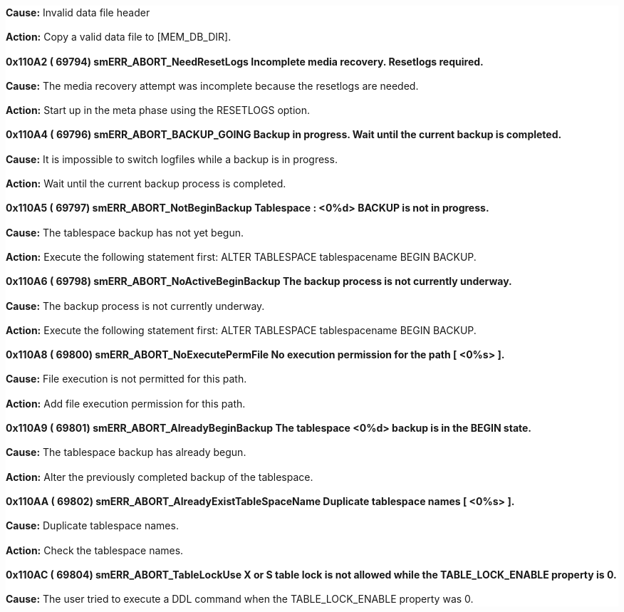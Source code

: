 **Cause:** Invalid data file header

**Action:** Copy a valid data file to [MEM_DB_DIR].

**0x110A2 ( 69794) smERR_ABORT_NeedResetLogs Incomplete media recovery.
Resetlogs required.**

**Cause:** The media recovery attempt was incomplete because the resetlogs are
needed.

**Action:** Start up in the meta phase using the RESETLOGS option.

**0x110A4 ( 69796) smERR_ABORT_BACKUP_GOING Backup in progress. Wait until the
current backup is completed.**

**Cause:** It is impossible to switch logfiles while a backup is in progress.

**Action:** Wait until the current backup process is completed.

**0x110A5 ( 69797) smERR_ABORT_NotBeginBackup Tablespace : \<0%d\> BACKUP is not
in progress.**

**Cause:** The tablespace backup has not yet begun.

**Action:** Execute the following statement first: ALTER TABLESPACE
tablespacename BEGIN BACKUP.

**0x110A6 ( 69798) smERR_ABORT_NoActiveBeginBackup The backup process is not
currently underway.**

**Cause:** The backup process is not currently underway.

**Action:** Execute the following statement first: ALTER TABLESPACE
tablespacename BEGIN BACKUP.

**0x110A8 ( 69800) smERR_ABORT_NoExecutePermFile No execution permission for the
path [ \<0%s\> ].**

**Cause:** File execution is not permitted for this path.

**Action:** Add file execution permission for this path.

**0x110A9 ( 69801) smERR_ABORT_AlreadyBeginBackup The tablespace \<0%d\> backup
is in the BEGIN state.**

**Cause:** The tablespace backup has already begun.

**Action:** Alter the previously completed backup of the tablespace.

**0x110AA ( 69802) smERR_ABORT_AlreadyExistTableSpaceName Duplicate tablespace
names [ \<0%s\> ].**

**Cause:** Duplicate tablespace names.

**Action:** Check the tablespace names.

**0x110AC ( 69804) smERR_ABORT_TableLockUse X or S table lock is not allowed
while the TABLE_LOCK_ENABLE property is 0.**

**Cause:** The user tried to execute a DDL command when the TABLE_LOCK_ENABLE
property was 0.

